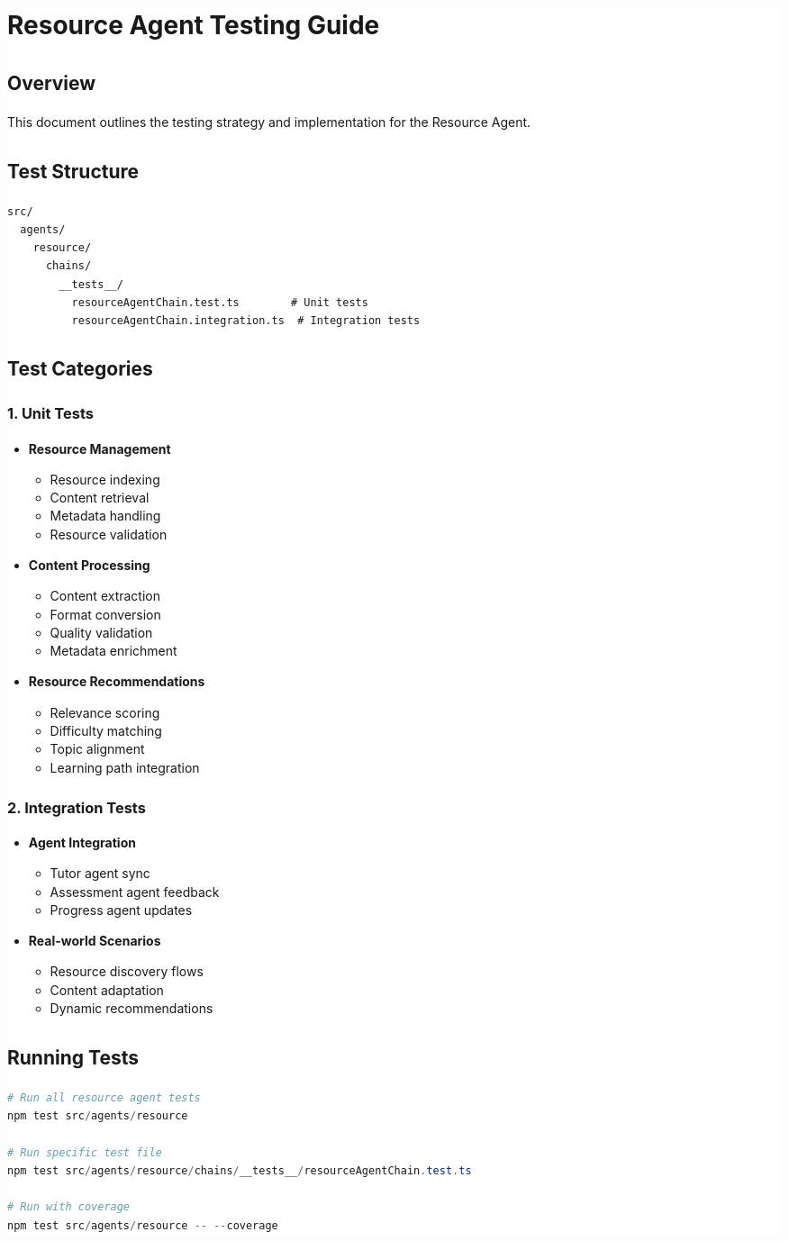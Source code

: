 # Resource Agent Testing Guide

## Overview
This document outlines the testing strategy and implementation for the Resource Agent.

## Test Structure
```
src/
  agents/
    resource/
      chains/
        __tests__/
          resourceAgentChain.test.ts        # Unit tests
          resourceAgentChain.integration.ts  # Integration tests
```

## Test Categories

### 1. Unit Tests
- **Resource Management**
  - Resource indexing
  - Content retrieval
  - Metadata handling
  - Resource validation

- **Content Processing**
  - Content extraction
  - Format conversion
  - Quality validation
  - Metadata enrichment

- **Resource Recommendations**
  - Relevance scoring
  - Difficulty matching
  - Topic alignment
  - Learning path integration

### 2. Integration Tests
- **Agent Integration**
  - Tutor agent sync
  - Assessment agent feedback
  - Progress agent updates

- **Real-world Scenarios**
  - Resource discovery flows
  - Content adaptation
  - Dynamic recommendations

## Running Tests
```powershell
# Run all resource agent tests
npm test src/agents/resource

# Run specific test file
npm test src/agents/resource/chains/__tests__/resourceAgentChain.test.ts

# Run with coverage
npm test src/agents/resource -- --coverage
```
